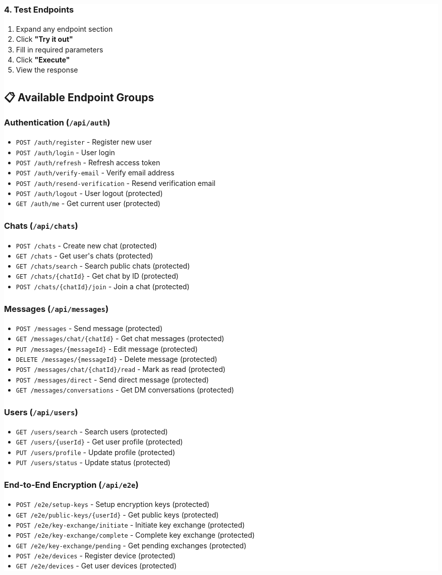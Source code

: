 ### 4. Test Endpoints
1. Expand any endpoint section
2. Click **"Try it out"**
3. Fill in required parameters
4. Click **"Execute"**
5. View the response

## 📋 Available Endpoint Groups

### **Authentication** (`/api/auth`)
- `POST /auth/register` - Register new user
- `POST /auth/login` - User login
- `POST /auth/refresh` - Refresh access token
- `POST /auth/verify-email` - Verify email address
- `POST /auth/resend-verification` - Resend verification email
- `POST /auth/logout` - User logout (protected)
- `GET /auth/me` - Get current user (protected)

### **Chats** (`/api/chats`)
- `POST /chats` - Create new chat (protected)
- `GET /chats` - Get user's chats (protected)
- `GET /chats/search` - Search public chats (protected)
- `GET /chats/{chatId}` - Get chat by ID (protected)
- `POST /chats/{chatId}/join` - Join a chat (protected)

### **Messages** (`/api/messages`)
- `POST /messages` - Send message (protected)
- `GET /messages/chat/{chatId}` - Get chat messages (protected)
- `PUT /messages/{messageId}` - Edit message (protected)
- `DELETE /messages/{messageId}` - Delete message (protected)
- `POST /messages/chat/{chatId}/read` - Mark as read (protected)
- `POST /messages/direct` - Send direct message (protected)
- `GET /messages/conversations` - Get DM conversations (protected)

### **Users** (`/api/users`)
- `GET /users/search` - Search users (protected)
- `GET /users/{userId}` - Get user profile (protected)
- `PUT /users/profile` - Update profile (protected)
- `PUT /users/status` - Update status (protected)

### **End-to-End Encryption** (`/api/e2e`)
- `POST /e2e/setup-keys` - Setup encryption keys (protected)
- `GET /e2e/public-keys/{userId}` - Get public keys (protected)
- `POST /e2e/key-exchange/initiate` - Initiate key exchange (protected)
- `POST /e2e/key-exchange/complete` - Complete key exchange (protected)
- `GET /e2e/key-exchange/pending` - Get pending exchanges (protected)
- `POST /e2e/devices` - Register device (protected)
- `GET /e2e/devices` - Get user devices (protected)

